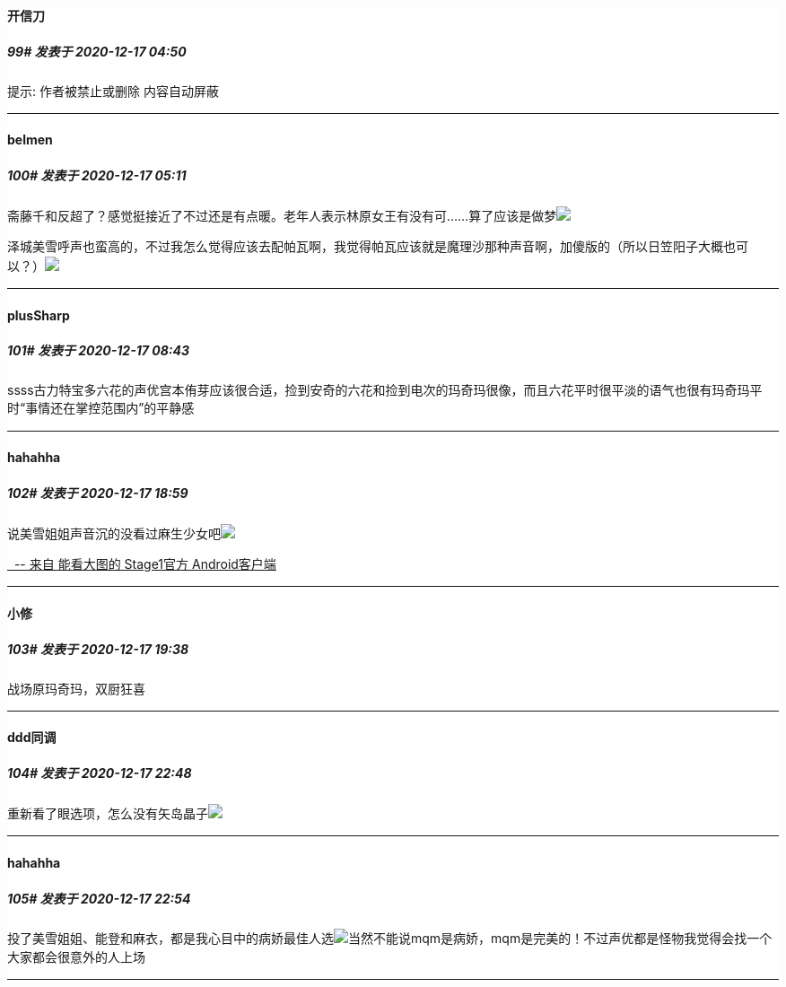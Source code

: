 ####  开信刀  
##### 99#       发表于 2020-12-17 04:50

提示: 作者被禁止或删除 内容自动屏蔽

*****

####  belmen  
##### 100#       发表于 2020-12-17 05:11

斋藤千和反超了？感觉挺接近了不过还是有点暖。老年人表示林原女王有没有可……算了应该是做梦<img src="https://static.saraba1st.com/image/smiley/face2017/068.png" referrerpolicy="no-referrer">

泽城美雪呼声也蛮高的，不过我怎么觉得应该去配帕瓦啊，我觉得帕瓦应该就是魔理沙那种声音啊，加傻版的（所以日笠阳子大概也可以？）<img src="https://static.saraba1st.com/image/smiley/face2017/067.png" referrerpolicy="no-referrer">

*****

####  plusSharp  
##### 101#       发表于 2020-12-17 08:43

ssss古力特宝多六花的声优宫本侑芽应该很合适，捡到安奇的六花和捡到电次的玛奇玛很像，而且六花平时很平淡的语气也很有玛奇玛平时“事情还在掌控范围内”的平静感

*****

####  hahahha  
##### 102#       发表于 2020-12-17 18:59

说美雪姐姐声音沉的没看过麻生少女吧<img src="https://static.saraba1st.com/image/smiley/face2017/067.png" referrerpolicy="no-referrer">

[  -- 来自 能看大图的 Stage1官方 Android客户端](https://www.coolapk.com/apk/140634)

*****

####  小修  
##### 103#       发表于 2020-12-17 19:38

战场原玛奇玛，双厨狂喜

*****

####  ddd同调  
##### 104#       发表于 2020-12-17 22:48

重新看了眼选项，怎么没有矢岛晶子<img src="https://static.saraba1st.com/image/smiley/face2017/004.gif" referrerpolicy="no-referrer">

*****

####  hahahha  
##### 105#       发表于 2020-12-17 22:54

投了美雪姐姐、能登和麻衣，都是我心目中的病娇最佳人选<img src="https://static.saraba1st.com/image/smiley/face2017/065.png" referrerpolicy="no-referrer">当然不能说mqm是病娇，mqm是完美的！不过声优都是怪物我觉得会找一个大家都会很意外的人上场

*****
